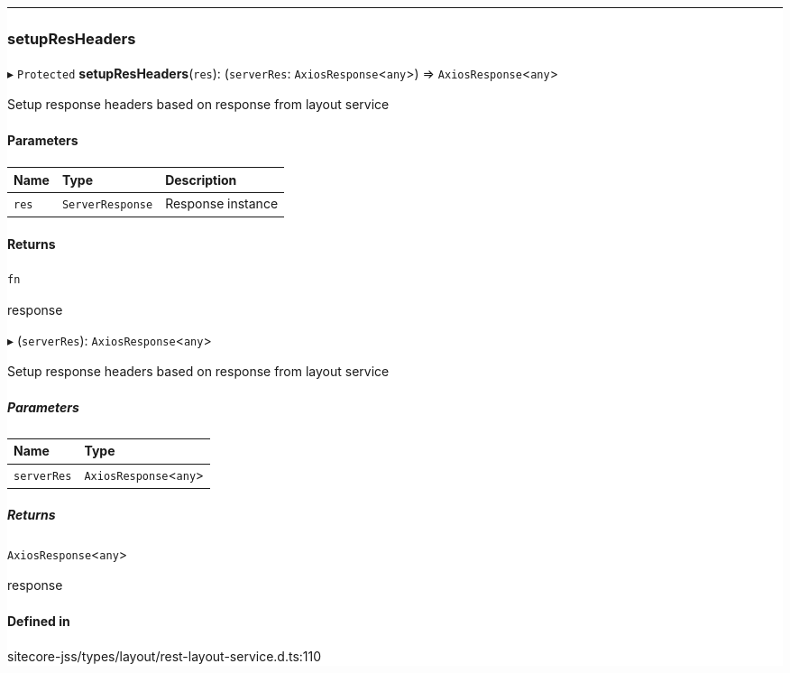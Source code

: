 ___

### setupResHeaders

▸ `Protected` **setupResHeaders**(`res`): (`serverRes`: `AxiosResponse`<`any`\>) => `AxiosResponse`<`any`\>

Setup response headers based on response from layout service

#### Parameters

| Name | Type | Description |
| :------ | :------ | :------ |
| `res` | `ServerResponse` | Response instance |

#### Returns

`fn`

response

▸ (`serverRes`): `AxiosResponse`<`any`\>

Setup response headers based on response from layout service

##### Parameters

| Name | Type |
| :------ | :------ |
| `serverRes` | `AxiosResponse`<`any`\> |

##### Returns

`AxiosResponse`<`any`\>

response

#### Defined in

sitecore-jss/types/layout/rest-layout-service.d.ts:110
